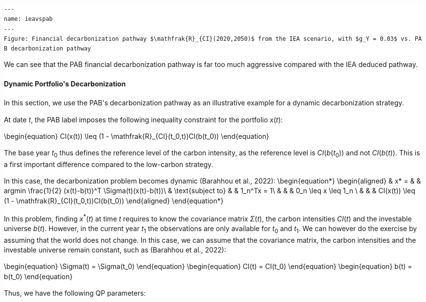 ```{figure} ieavspab.png
---
name: ieavspab
---
Figure: Financial decarbonization pathway $\mathfrak{R}_{CI}(2020,2050)$ from the IEA scenario, with $g_Y = 0.03$ vs. PAB decarbonization pathway
```

We can see that the PAB financial decarbonization pathway is far too much aggressive compared with the IEA deduced pathway.

#### Dynamic Portfolio's Decarbonization

In this section, we use the PAB's decarbonization pathway as an illustrative example for a dynamic decarbonization strategy. 

At date $t$, the PAB label imposes the following inequality constraint for the portfolio $x(t)$:

\begin{equation}
CI(x(t)) \leq (1 - \mathfrak{R}_{CI}(t_0,t))CI(b(t_0))
\end{equation}

The base year $t_0$ thus defines the reference level of the carbon intensity, as the reference level is $CI(b(t_0))$ and not $CI(b(t))$. This is a first important difference compared to the low-carbon strategy.

In this case, the decarbonization problem becomes dynamic (Barahhou et al., 2022):
\begin{equation*}
\begin{aligned}
& x* = 
& & argmin \frac{1}{2} (x(t)-b(t))^T \Sigma(t)(x(t)-b(t))\\
& \text{subject to}
& & 1_n^Tx = 1\\
& & &  0_n \leq x \leq 1_n \\
& & & CI(x(t)) \leq (1 - \mathfrak{R}_{CI}(t_0,t))CI(b(t_0))
\end{aligned}
\end{equation*}

In this problem, finding $x^*(t)$ at time $t$ requires to know the covariance matrix $\Sigma(t)$, the carbon intensities $CI(t)$ and the investable universe $b(t)$. However, in the current year $t_1$ the observations are only available for $t_0$ and $t_1$. We can however do the exercise by assuming that the world does not change. In this case, we can assume that the covariance matrix, the carbon intensities and the investable universe remain constant, such as (Barahhou et al., 2022):

\begin{equation}
\Sigma(t) = \Sigma(t_0)
\end{equation}
\begin{equation}
CI(t) = CI(t_0)
\end{equation}
\begin{equation}
b(t) = b(t_0)
\end{equation}


Thus, we have the following QP parameters:
